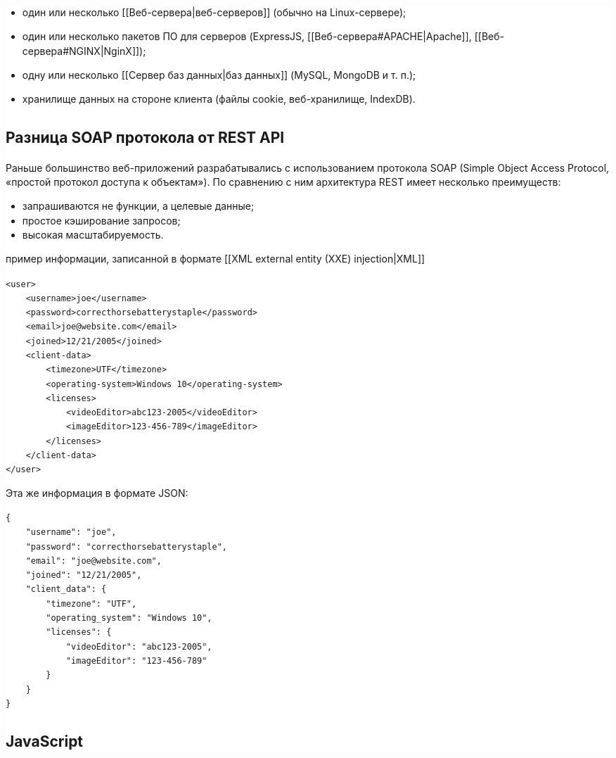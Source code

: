 - один или несколько [[Веб-сервера|веб-серверов]] (обычно на Linux-сервере);

- один или несколько пакетов ПО для серверов (ExpressJS, [[Веб-сервера#APACHE|Apache]], [[Веб-сервера#NGINX|NginX]]);

- одну или несколько [[Сервер баз данных|баз данных]] (MySQL, MongoDB и т. п.);

- хранилище данных на стороне клиента (файлы cookie, веб-хранилище, IndexDB).

## Разница SOAP протокола от REST API

Раньше большинство веб-приложений разрабатывались с использованием протокола SOAP (Simple Object Access Protocol, «простой протокол доступа к объектам»). По сравнению с ним архитектура REST имеет несколько преимуществ:
- запрашиваются не функции, а целевые данные;
- простое кэширование запросов;
- высокая масштабируемость.

пример информации, записанной в формате [[XML external entity (XXE) injection|XML]]
```
<user>
	<username>joe</username>
	<password>correcthorsebatterystaple</password>
	<email>joe@website.com</email>
	<joined>12/21/2005</joined>
	<client-data>
		<timezone>UTF</timezone>
		<operating-system>Windows 10</operating-system>
		<licenses>
			<videoEditor>abc123-2005</videoEditor>
			<imageEditor>123-456-789</imageEditor>
		</licenses>
	</client-data>
</user>
```
Эта же информация в формате JSON:
```
{
	"username": "joe",
	"password": "correcthorsebatterystaple",
	"email": "joe@website.com",
	"joined": "12/21/2005",
	"client_data": {
		"timezone": "UTF",
		"operating_system": "Windows 10",
		"licenses": {
			"videoEditor": "abc123-2005",
			"imageEditor": "123-456-789"
		}
	}
}
```

## JavaScript
